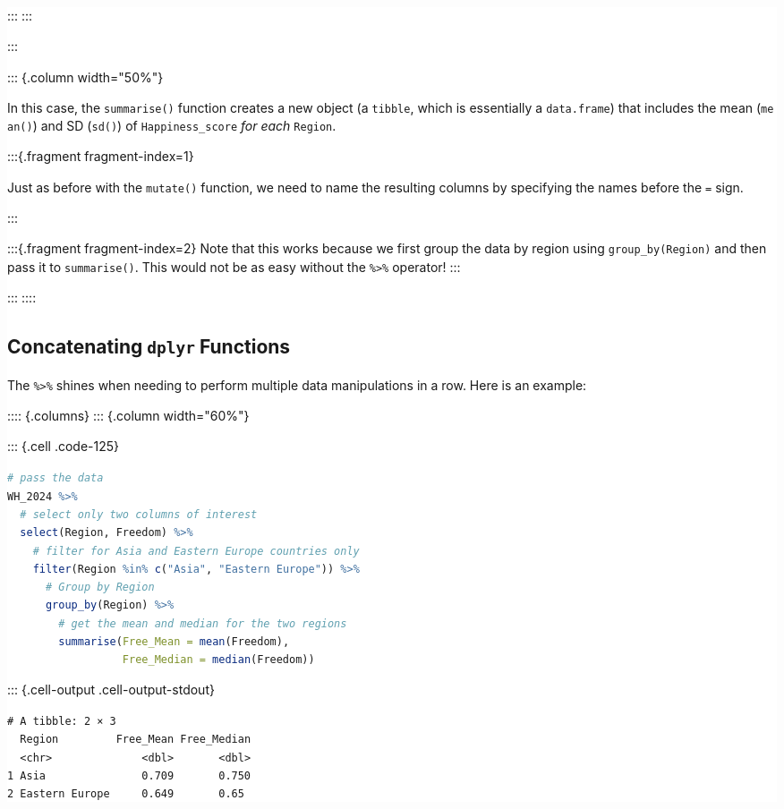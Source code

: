 
:::
:::



:::

::: {.column width="50%"}

In this case, the `summarise()` function creates a new object (a `tibble`, which is essentially a `data.frame`) that includes the mean (`mean()`) and SD (`sd()`) of `Happiness_score` *for each* `Region`. 

:::{.fragment fragment-index=1}

Just as before with the `mutate()` function, we need to name the resulting columns by specifying the names before the `=` sign.

:::

:::{.fragment fragment-index=2}
Note that this works because we first group the data by region using `group_by(Region)` and then pass it to `summarise()`. This would not be as easy without the `%>%` operator!
:::

:::
::::

## Concatenating `dplyr` Functions

The `%>%` shines when needing to perform multiple data manipulations in a row. Here is an example:


:::: {.columns}
::: {.column width="60%"}



::: {.cell .code-125}

```{.r .cell-code  code-line-numbers="false"}
# pass the data
WH_2024 %>%
  # select only two columns of interest
  select(Region, Freedom) %>%
    # filter for Asia and Eastern Europe countries only
    filter(Region %in% c("Asia", "Eastern Europe")) %>%
      # Group by Region
      group_by(Region) %>%
        # get the mean and median for the two regions
        summarise(Free_Mean = mean(Freedom),
                  Free_Median = median(Freedom))
```

::: {.cell-output .cell-output-stdout}

```
# A tibble: 2 × 3
  Region         Free_Mean Free_Median
  <chr>              <dbl>       <dbl>
1 Asia               0.709       0.750
2 Eastern Europe     0.649       0.65 
```
